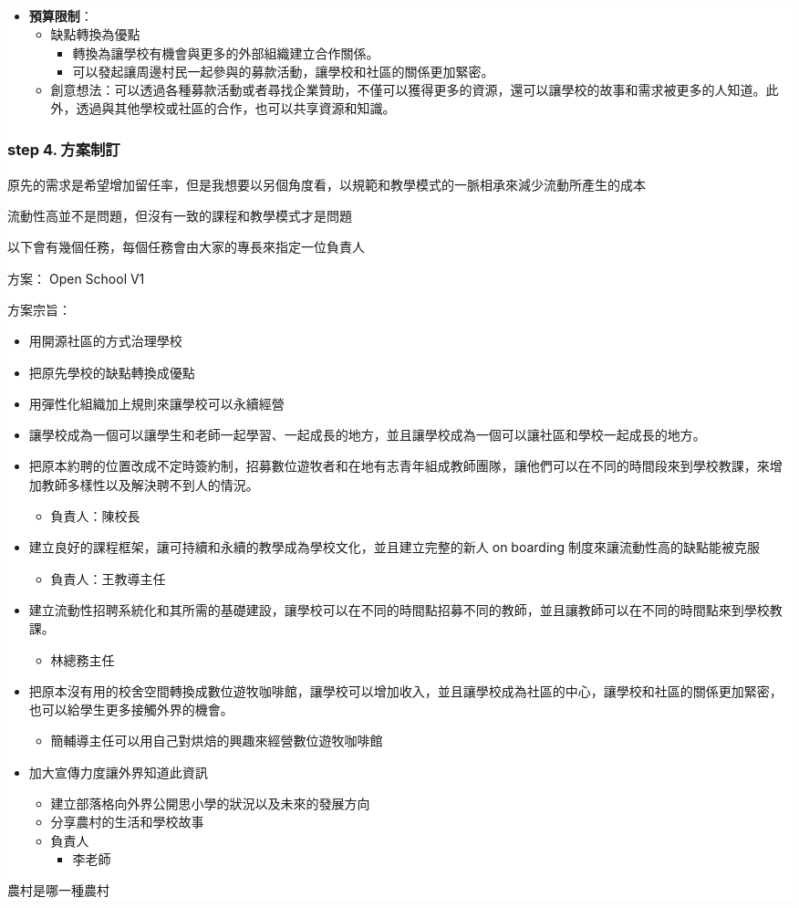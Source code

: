 - **預算限制**：
  - 缺點轉換為優點
    - 轉換為讓學校有機會與更多的外部組織建立合作關係。
    - 可以發起讓周邊村民一起參與的募款活動，讓學校和社區的關係更加緊密。
  - 創意想法：可以透過各種募款活動或者尋找企業贊助，不僅可以獲得更多的資源，還可以讓學校的故事和需求被更多的人知道。此外，透過與其他學校或社區的合作，也可以共享資源和知識。

### step 4. 方案制訂

原先的需求是希望增加留任率，但是我想要以另個角度看，以規範和教學模式的一脈相承來減少流動所產生的成本

流動性高並不是問題，但沒有一致的課程和教學模式才是問題

以下會有幾個任務，每個任務會由大家的專長來指定一位負責人

方案： Open School V1

方案宗旨：

- 用開源社區的方式治理學校
- 把原先學校的缺點轉換成優點
- 用彈性化組織加上規則來讓學校可以永續經營
- 讓學校成為一個可以讓學生和老師一起學習、一起成長的地方，並且讓學校成為一個可以讓社區和學校一起成長的地方。

- 把原本約聘的位置改成不定時簽約制，招募數位遊牧者和在地有志青年組成教師團隊，讓他們可以在不同的時間段來到學校教課，來增加教師多樣性以及解決聘不到人的情況。
  - 負責人：陳校長
- 建立良好的課程框架，讓可持續和永續的教學成為學校文化，並且建立完整的新人 on boarding 制度來讓流動性高的缺點能被克服
  - 負責人：王教導主任
- 建立流動性招聘系統化和其所需的基礎建設，讓學校可以在不同的時間點招募不同的教師，並且讓教師可以在不同的時間點來到學校教課。
  - 林總務主任
- 把原本沒有用的校舍空間轉換成數位遊牧咖啡館，讓學校可以增加收入，並且讓學校成為社區的中心，讓學校和社區的關係更加緊密，也可以給學生更多接觸外界的機會。
  - 簡輔導主任可以用自己對烘焙的興趣來經營數位遊牧咖啡館
- 加大宣傳力度讓外界知道此資訊
  - 建立部落格向外界公開思小學的狀況以及未來的發展方向
  - 分享農村的生活和學校故事
  - 負責人
    - 李老師


農村是哪一種農村